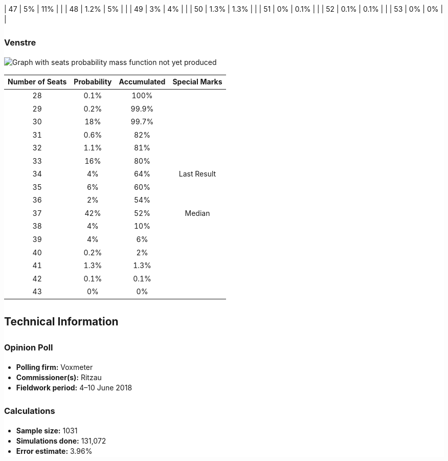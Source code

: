 | 47 | 5% | 11% |  |
| 48 | 1.2% | 5% |  |
| 49 | 3% | 4% |  |
| 50 | 1.3% | 1.3% |  |
| 51 | 0% | 0.1% |  |
| 52 | 0.1% | 0.1% |  |
| 53 | 0% | 0% |  |

### Venstre

![Graph with seats probability mass function not yet produced](2018-06-10-Voxmeter-coalitions-seats-pmf-v.png "Seats Probability Mass Function")

| Number of Seats | Probability | Accumulated | Special Marks |
|:---------------:|:-----------:|:-----------:|:-------------:|
| 28 | 0.1% | 100% |  |
| 29 | 0.2% | 99.9% |  |
| 30 | 18% | 99.7% |  |
| 31 | 0.6% | 82% |  |
| 32 | 1.1% | 81% |  |
| 33 | 16% | 80% |  |
| 34 | 4% | 64% | Last Result |
| 35 | 6% | 60% |  |
| 36 | 2% | 54% |  |
| 37 | 42% | 52% | Median |
| 38 | 4% | 10% |  |
| 39 | 4% | 6% |  |
| 40 | 0.2% | 2% |  |
| 41 | 1.3% | 1.3% |  |
| 42 | 0.1% | 0.1% |  |
| 43 | 0% | 0% |  |


## Technical Information

### Opinion Poll

+ **Polling firm:** Voxmeter
+ **Commissioner(s):** Ritzau
+ **Fieldwork period:** 4–10 June 2018

### Calculations

+ **Sample size:** 1031
+ **Simulations done:** 131,072
+ **Error estimate:** 3.96%

